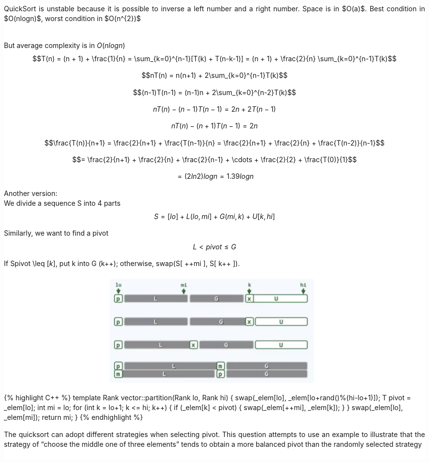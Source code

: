 <p align="justify">
QuickSort is unstable because it is possible to inverse a left number and a right number. Space is in $O(a)$. Best condition in $O(nlogn)$, worst condition in $O(n^{2})$<br><br>

But average complexity is in $O(nlogn)$
$$T(n) = (n + 1) + \frac{1}{n} = \sum_{k=0}^{n-1}[T(k) + T(n-k-1)] = (n + 1) + \frac{2}{n} \sum_{k=0}^{n-1}T(k)$$

$$nT(n) = n(n+1) + 2\sum_{k=0}^{n-1}T(k)$$

$$(n-1)T(n-1) = (n-1)n + 2\sum_{k=0}^{n-2}T(k)$$

$$nT(n) - (n-1)T(n-1) = 2n + 2T(n-1)$$

$$nT(n) - (n+1)T(n-1) = 2n$$

$$\frac{T(n)}{n+1} = \frac{2}{n+1} + \frac{T(n-1)}{n} = \frac{2}{n+1} + \frac{2}{n} + \frac{T(n-2)}{n-1}$$

$$= \frac{2}{n+1} + \frac{2}{n} + \frac{2}{n-1} + \cdots + \frac{2}{2} + \frac{T(0)}{1}$$

$$= (2ln2)logn = 1.39logn$$

Another version:<br>
We divide a sequence S into 4 parts
$$S = [ lo ] + L(lo, mi] + G(mi, k) + U[k, hi]$$

Similarly, we want to find a pivot
$$L < pivot \leq G$$

If Spivot \leq $[ k ]$, put k into G (k++); otherwise, swap(S[ ++mi ], S[ k++ ]).
<center><img src="https://raw.githubusercontent.com/chaopan95/chaopan95.github.io/master/_imgs/DSA/quick_sort_2.png"/></center>
</p>
{% highlight C++ %}
template <typename T>
Rank vector<T>::partition(Rank lo, Rank hi)
{
	swap(_elem[lo], _elem[lo+rand()%(hi-lo+1)]);
	T pivot = _elem[lo];
	int mi = lo;
	for (int k = lo+1; k <= hi; k++)
	{
		if (_elem[k] < pivot)
		{
			swap(_elem[++mi], _elem[k]);
		}
	}
	swap(_elem[lo], _elem[mi]);
	return mi;
}
{% endhighlight %}
<p align="justify">
The quicksort can adopt different strategies when selecting pivot. This question attempts to use an example to illustrate that the strategy of “choose the middle one of three elements” tends to obtain a more balanced pivot than the randomly selected strategy<br><br>

